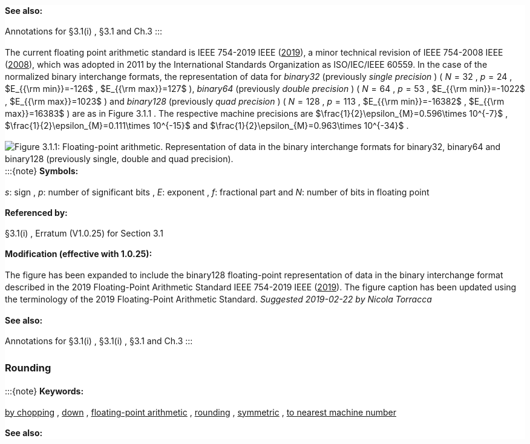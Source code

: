 **See also:**

Annotations for §3.1(i) , §3.1 and Ch.3
:::

The current floating point arithmetic standard is IEEE 754-2019 IEEE ([2019](./bib/I.html#bib2911 "IEEE International Standard for Information Technology—Microprocessor Systems—Floating-Point arithmetic: IEEE Std 754-2019")), a minor technical revision of IEEE 754-2008 IEEE ([2008](./bib/I.html#bib2906 "IEEE Standard for Floating-Point Arithmetic")), which was adopted in 2011 by the International Standards Organization as ISO/IEC/IEEE 60559. In the case of the normalized binary interchange formats, the representation of data for *binary32* (previously *single precision* ) ( $N=32$ , $p=24$ , $E_{{\rm min}}=-126$ , $E_{{\rm max}}=127$ ), *binary64* (previously *double precision* ) ( $N=64$ , $p=53$ , $E_{{\rm min}}=-1022$ , $E_{{\rm max}}=1023$ ) and *binary128* (previously *quad precision* ) ( $N=128$ , $p=113$ , $E_{{\rm min}}=-16382$ , $E_{{\rm max}}=16383$ ) are as in Figure 3.1.1 . The respective machine precisions are $\frac{1}{2}\epsilon_{M}=0.596\times 10^{-7}$ , $\frac{1}{2}\epsilon_{M}=0.111\times 10^{-15}$ and $\frac{1}{2}\epsilon_{M}=0.963\times 10^{-34}$ .

<a id="F1"></a>

![Figure 3.1.1: Floating-point arithmetic. Representation of data in the binary interchange formats for binary32, binary64 and binary128 (previously single, double and quad precision).](../html/3/1/F1.png)
:::{note}
**Symbols:**

$s$: sign , $p$: number of significant bits , $E$: exponent , $f$: fractional part and $N$: number of bits in floating point

**Referenced by:**

§3.1(i) , Erratum (V1.0.25) for Section 3.1

**Modification (effective with 1.0.25):**

The figure has been expanded to include the binary128 floating-point representation of data in the binary interchange format described in the 2019 Floating-Point Arithmetic Standard IEEE 754-2019 IEEE ([2019](./bib/I.html#bib2911 "IEEE International Standard for Information Technology—Microprocessor Systems—Floating-Point arithmetic: IEEE Std 754-2019")). The figure caption has been updated using the terminology of the 2019 Floating-Point Arithmetic Standard. *Suggested 2019-02-22 by Nicola Torracca*

**See also:**

Annotations for §3.1(i) , §3.1(i) , §3.1 and Ch.3
:::


### Rounding

:::{note}
**Keywords:**

[by chopping](http://dlmf.nist.gov/search/search?q=by%20chopping) , [down](http://dlmf.nist.gov/search/search?q=down) , [floating-point arithmetic](http://dlmf.nist.gov/search/search?q=floating-point%20arithmetic) , [rounding](http://dlmf.nist.gov/search/search?q=rounding) , [symmetric](http://dlmf.nist.gov/search/search?q=symmetric) , [to nearest machine number](http://dlmf.nist.gov/search/search?q=to%20nearest%20machine%20number)

**See also:**
